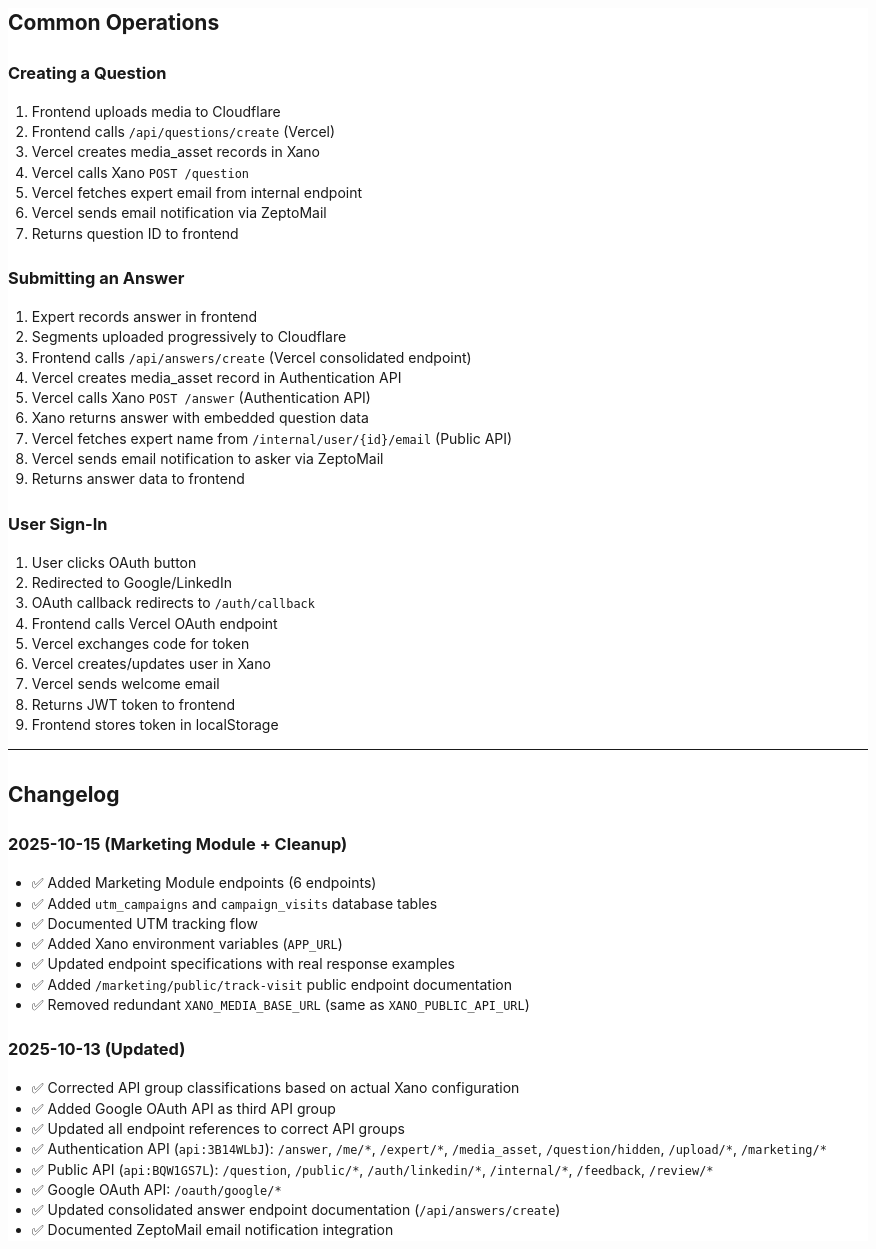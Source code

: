 ## Common Operations

### Creating a Question
1. Frontend uploads media to Cloudflare
2. Frontend calls `/api/questions/create` (Vercel)
3. Vercel creates media_asset records in Xano
4. Vercel calls Xano `POST /question`
5. Vercel fetches expert email from internal endpoint
6. Vercel sends email notification via ZeptoMail
7. Returns question ID to frontend

### Submitting an Answer
1. Expert records answer in frontend
2. Segments uploaded progressively to Cloudflare
3. Frontend calls `/api/answers/create` (Vercel consolidated endpoint)
4. Vercel creates media_asset record in Authentication API
5. Vercel calls Xano `POST /answer` (Authentication API)
6. Xano returns answer with embedded question data
7. Vercel fetches expert name from `/internal/user/{id}/email` (Public API)
8. Vercel sends email notification to asker via ZeptoMail
9. Returns answer data to frontend

### User Sign-In
1. User clicks OAuth button
2. Redirected to Google/LinkedIn
3. OAuth callback redirects to `/auth/callback`
4. Frontend calls Vercel OAuth endpoint
5. Vercel exchanges code for token
6. Vercel creates/updates user in Xano
7. Vercel sends welcome email
8. Returns JWT token to frontend
9. Frontend stores token in localStorage

---

## Changelog

### 2025-10-15 (Marketing Module + Cleanup)
- ✅ Added Marketing Module endpoints (6 endpoints)
- ✅ Added `utm_campaigns` and `campaign_visits` database tables
- ✅ Documented UTM tracking flow
- ✅ Added Xano environment variables (`APP_URL`)
- ✅ Updated endpoint specifications with real response examples
- ✅ Added `/marketing/public/track-visit` public endpoint documentation
- ✅ Removed redundant `XANO_MEDIA_BASE_URL` (same as `XANO_PUBLIC_API_URL`)

### 2025-10-13 (Updated)
- ✅ Corrected API group classifications based on actual Xano configuration
- ✅ Added Google OAuth API as third API group
- ✅ Updated all endpoint references to correct API groups
- ✅ Authentication API (`api:3B14WLbJ`): `/answer`, `/me/*`, `/expert/*`, `/media_asset`, `/question/hidden`, `/upload/*`, `/marketing/*`
- ✅ Public API (`api:BQW1GS7L`): `/question`, `/public/*`, `/auth/linkedin/*`, `/internal/*`, `/feedback`, `/review/*`
- ✅ Google OAuth API: `/oauth/google/*`
- ✅ Updated consolidated answer endpoint documentation (`/api/answers/create`)
- ✅ Documented ZeptoMail email notification integration
